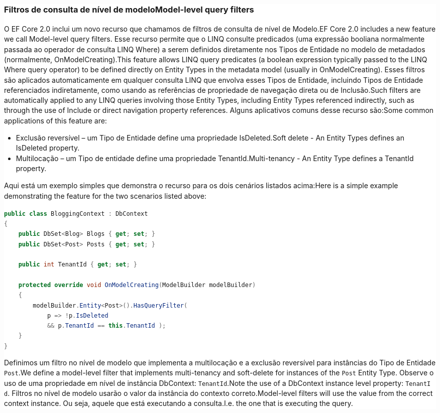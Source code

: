 ### <a name="model-level-query-filters"></a><span data-ttu-id="38e79-117">Filtros de consulta de nível de modelo</span><span class="sxs-lookup"><span data-stu-id="38e79-117">Model-level query filters</span></span>

<span data-ttu-id="38e79-118">O EF Core 2.0 inclui um novo recurso que chamamos de filtros de consulta de nível de Modelo.</span><span class="sxs-lookup"><span data-stu-id="38e79-118">EF Core 2.0 includes a new feature we call Model-level query filters.</span></span> <span data-ttu-id="38e79-119">Esse recurso permite que o LINQ consulte predicados (uma expressão booliana normalmente passada ao operador de consulta LINQ Where) a serem definidos diretamente nos Tipos de Entidade no modelo de metadados (normalmente, OnModelCreating).</span><span class="sxs-lookup"><span data-stu-id="38e79-119">This feature allows LINQ query predicates (a boolean expression typically passed to the LINQ Where query operator) to be defined directly on Entity Types in the metadata model (usually in OnModelCreating).</span></span> <span data-ttu-id="38e79-120">Esses filtros são aplicados automaticamente em qualquer consulta LINQ que envolva esses Tipos de Entidade, incluindo Tipos de Entidade referenciados indiretamente, como usando as referências de propriedade de navegação direta ou de Inclusão.</span><span class="sxs-lookup"><span data-stu-id="38e79-120">Such filters are automatically applied to any LINQ queries involving those Entity Types, including Entity Types referenced indirectly, such as through the use of Include or direct navigation property references.</span></span> <span data-ttu-id="38e79-121">Alguns aplicativos comuns desse recurso são:</span><span class="sxs-lookup"><span data-stu-id="38e79-121">Some common applications of this feature are:</span></span>

- <span data-ttu-id="38e79-122">Exclusão reversível – um Tipo de Entidade define uma propriedade IsDeleted.</span><span class="sxs-lookup"><span data-stu-id="38e79-122">Soft delete - An Entity Types defines an IsDeleted property.</span></span>
- <span data-ttu-id="38e79-123">Multilocação – um Tipo de entidade define uma propriedade TenantId.</span><span class="sxs-lookup"><span data-stu-id="38e79-123">Multi-tenancy - An Entity Type defines a TenantId property.</span></span>

<span data-ttu-id="38e79-124">Aqui está um exemplo simples que demonstra o recurso para os dois cenários listados acima:</span><span class="sxs-lookup"><span data-stu-id="38e79-124">Here is a simple example demonstrating the feature for the two scenarios listed above:</span></span>

``` csharp
public class BloggingContext : DbContext
{
    public DbSet<Blog> Blogs { get; set; }
    public DbSet<Post> Posts { get; set; }

    public int TenantId { get; set; }

    protected override void OnModelCreating(ModelBuilder modelBuilder)
    {
        modelBuilder.Entity<Post>().HasQueryFilter(
            p => !p.IsDeleted
            && p.TenantId == this.TenantId );
    }
}
```
<span data-ttu-id="38e79-125">Definimos um filtro no nível de modelo que implementa a multilocação e a exclusão reversível para instâncias do Tipo de Entidade ```Post```.</span><span class="sxs-lookup"><span data-stu-id="38e79-125">We define a model-level filter that implements multi-tenancy and soft-delete for instances of the ```Post``` Entity Type.</span></span> <span data-ttu-id="38e79-126">Observe o uso de uma propriedade em nível de instância DbContext: ```TenantId```.</span><span class="sxs-lookup"><span data-stu-id="38e79-126">Note the use of a DbContext instance level property: ```TenantId```.</span></span> <span data-ttu-id="38e79-127">Filtros no nível de modelo usarão o valor da instância do contexto correto.</span><span class="sxs-lookup"><span data-stu-id="38e79-127">Model-level filters will use the value from the correct context instance.</span></span> <span data-ttu-id="38e79-128">Ou seja, aquele que está executando a consulta.</span><span class="sxs-lookup"><span data-stu-id="38e79-128">I.e. the one that is executing the query.</span></span>
